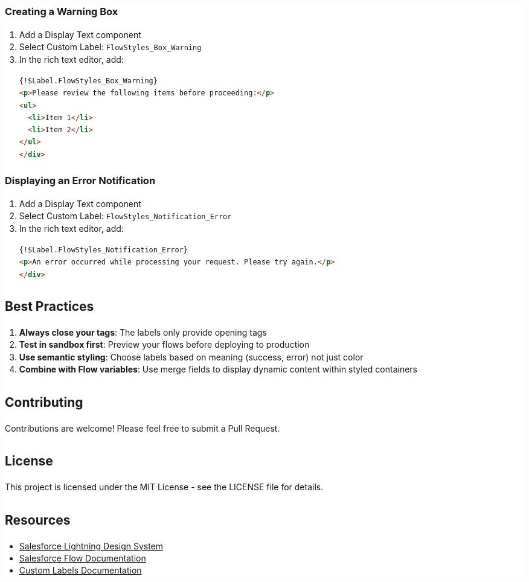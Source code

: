 ### Creating a Warning Box

1. Add a Display Text component
2. Select Custom Label: `FlowStyles_Box_Warning`
3. In the rich text editor, add:
   ```html
   {!$Label.FlowStyles_Box_Warning}
   <p>Please review the following items before proceeding:</p>
   <ul>
     <li>Item 1</li>
     <li>Item 2</li>
   </ul>
   </div>
   ```

### Displaying an Error Notification

1. Add a Display Text component
2. Select Custom Label: `FlowStyles_Notification_Error`
3. In the rich text editor, add:
   ```html
   {!$Label.FlowStyles_Notification_Error}
   <p>An error occurred while processing your request. Please try again.</p>
   </div>
   ```

## Best Practices

1. **Always close your tags**: The labels only provide opening tags
2. **Test in sandbox first**: Preview your flows before deploying to production
3. **Use semantic styling**: Choose labels based on meaning (success, error) not just color
4. **Combine with Flow variables**: Use merge fields to display dynamic content within styled containers

## Contributing

Contributions are welcome! Please feel free to submit a Pull Request.

## License

This project is licensed under the MIT License - see the LICENSE file for details.

## Resources

- [Salesforce Lightning Design System](https://www.lightningdesignsystem.com/)
- [Salesforce Flow Documentation](https://help.salesforce.com/s/articleView?id=sf.flow.htm)
- [Custom Labels Documentation](https://developer.salesforce.com/docs/atlas.en-us.api_meta.meta/api_meta/meta_customlabels.htm)
